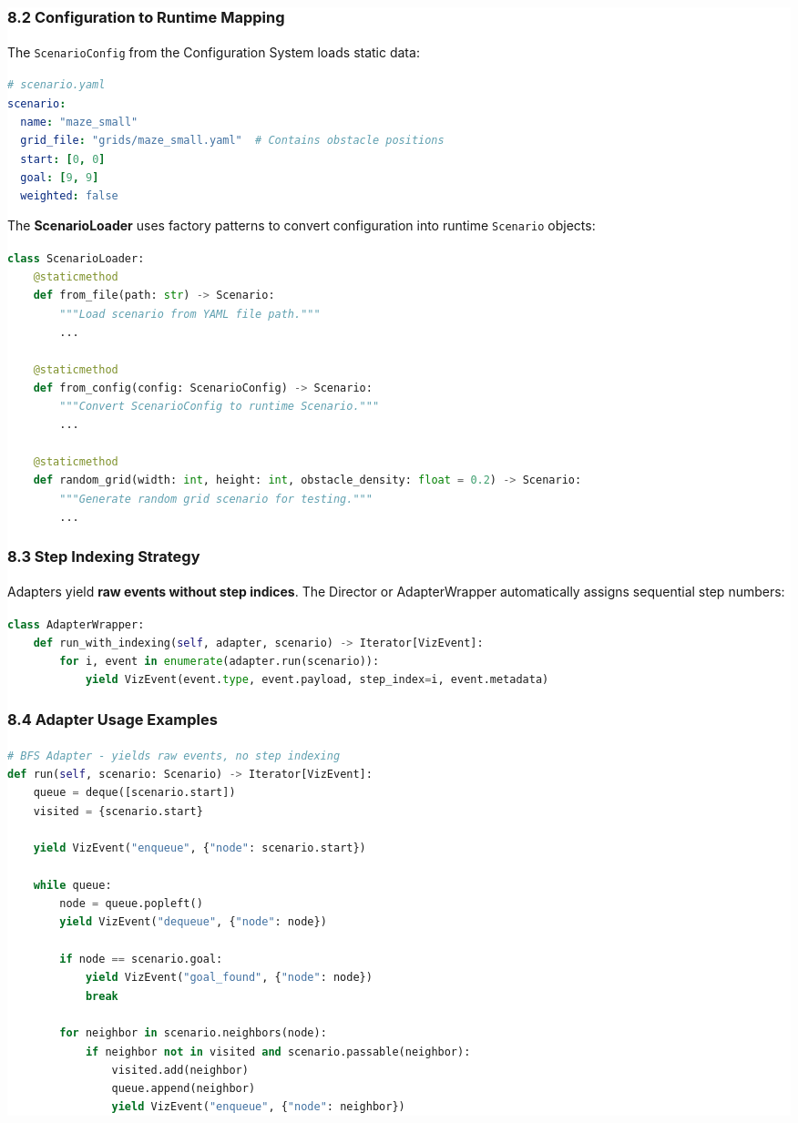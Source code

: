 ### 8.2 Configuration to Runtime Mapping
The `ScenarioConfig` from the Configuration System loads static data:
```yaml
# scenario.yaml
scenario:
  name: "maze_small"
  grid_file: "grids/maze_small.yaml"  # Contains obstacle positions
  start: [0, 0]
  goal: [9, 9]
  weighted: false
```

The **ScenarioLoader** uses factory patterns to convert configuration into runtime `Scenario` objects:
```python
class ScenarioLoader:
    @staticmethod
    def from_file(path: str) -> Scenario:
        """Load scenario from YAML file path."""
        ...
    
    @staticmethod
    def from_config(config: ScenarioConfig) -> Scenario:
        """Convert ScenarioConfig to runtime Scenario."""
        ...
    
    @staticmethod
    def random_grid(width: int, height: int, obstacle_density: float = 0.2) -> Scenario:
        """Generate random grid scenario for testing."""
        ...
```

### 8.3 Step Indexing Strategy
Adapters yield **raw events without step indices**. The Director or AdapterWrapper automatically assigns sequential step numbers:

```python
class AdapterWrapper:
    def run_with_indexing(self, adapter, scenario) -> Iterator[VizEvent]:
        for i, event in enumerate(adapter.run(scenario)):
            yield VizEvent(event.type, event.payload, step_index=i, event.metadata)
```

### 8.4 Adapter Usage Examples
```python
# BFS Adapter - yields raw events, no step indexing
def run(self, scenario: Scenario) -> Iterator[VizEvent]:
    queue = deque([scenario.start])
    visited = {scenario.start}
    
    yield VizEvent("enqueue", {"node": scenario.start})
    
    while queue:
        node = queue.popleft()
        yield VizEvent("dequeue", {"node": node})
        
        if node == scenario.goal:
            yield VizEvent("goal_found", {"node": node})
            break
            
        for neighbor in scenario.neighbors(node):
            if neighbor not in visited and scenario.passable(neighbor):
                visited.add(neighbor)
                queue.append(neighbor)
                yield VizEvent("enqueue", {"node": neighbor})
```